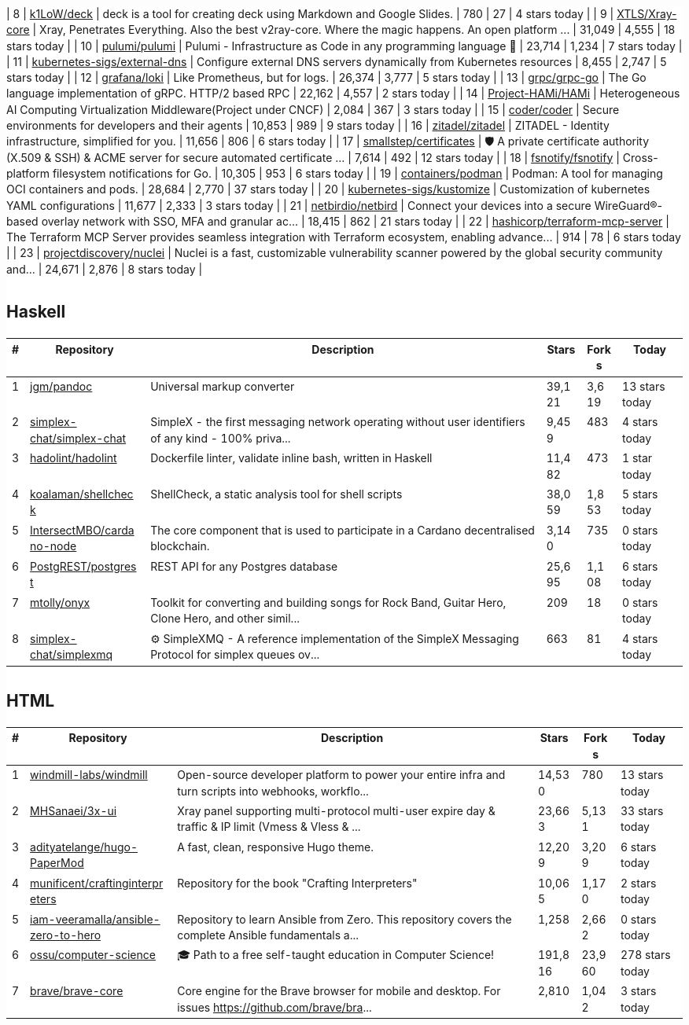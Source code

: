 | 8 | [k1LoW/deck](https://github.com/k1LoW/deck) | deck is a tool for creating deck using Markdown and Google Slides. | 780 | 27 | 4 stars today |
| 9 | [XTLS/Xray-core](https://github.com/XTLS/Xray-core) | Xray, Penetrates Everything. Also the best v2ray-core. Where the magic happens. An open platform ... | 31,049 | 4,555 | 18 stars today |
| 10 | [pulumi/pulumi](https://github.com/pulumi/pulumi) | Pulumi - Infrastructure as Code in any programming language 🚀 | 23,714 | 1,234 | 7 stars today |
| 11 | [kubernetes-sigs/external-dns](https://github.com/kubernetes-sigs/external-dns) | Configure external DNS servers dynamically from Kubernetes resources | 8,455 | 2,747 | 5 stars today |
| 12 | [grafana/loki](https://github.com/grafana/loki) | Like Prometheus, but for logs. | 26,374 | 3,777 | 5 stars today |
| 13 | [grpc/grpc-go](https://github.com/grpc/grpc-go) | The Go language implementation of gRPC. HTTP/2 based RPC | 22,162 | 4,557 | 2 stars today |
| 14 | [Project-HAMi/HAMi](https://github.com/Project-HAMi/HAMi) | Heterogeneous AI Computing Virtualization Middleware(Project under CNCF) | 2,084 | 367 | 3 stars today |
| 15 | [coder/coder](https://github.com/coder/coder) | Secure environments for developers and their agents | 10,853 | 989 | 9 stars today |
| 16 | [zitadel/zitadel](https://github.com/zitadel/zitadel) | ZITADEL - Identity infrastructure, simplified for you. | 11,656 | 806 | 6 stars today |
| 17 | [smallstep/certificates](https://github.com/smallstep/certificates) | 🛡️ A private certificate authority (X.509 & SSH) & ACME server for secure automated certificate ... | 7,614 | 492 | 12 stars today |
| 18 | [fsnotify/fsnotify](https://github.com/fsnotify/fsnotify) | Cross-platform filesystem notifications for Go. | 10,305 | 953 | 6 stars today |
| 19 | [containers/podman](https://github.com/containers/podman) | Podman: A tool for managing OCI containers and pods. | 28,684 | 2,770 | 37 stars today |
| 20 | [kubernetes-sigs/kustomize](https://github.com/kubernetes-sigs/kustomize) | Customization of kubernetes YAML configurations | 11,677 | 2,333 | 3 stars today |
| 21 | [netbirdio/netbird](https://github.com/netbirdio/netbird) | Connect your devices into a secure WireGuard®-based overlay network with SSO, MFA and granular ac... | 18,415 | 862 | 21 stars today |
| 22 | [hashicorp/terraform-mcp-server](https://github.com/hashicorp/terraform-mcp-server) | The Terraform MCP Server provides seamless integration with Terraform ecosystem, enabling advance... | 914 | 78 | 6 stars today |
| 23 | [projectdiscovery/nuclei](https://github.com/projectdiscovery/nuclei) | Nuclei is a fast, customizable vulnerability scanner powered by the global security community and... | 24,671 | 2,876 | 8 stars today |

## Haskell

| # | Repository | Description | Stars | Forks | Today |
| --- | --- | --- | --- | --- | --- |
| 1 | [jgm/pandoc](https://github.com/jgm/pandoc) | Universal markup converter | 39,121 | 3,619 | 13 stars today |
| 2 | [simplex-chat/simplex-chat](https://github.com/simplex-chat/simplex-chat) | SimpleX - the first messaging network operating without user identifiers of any kind - 100% priva... | 9,459 | 483 | 4 stars today |
| 3 | [hadolint/hadolint](https://github.com/hadolint/hadolint) | Dockerfile linter, validate inline bash, written in Haskell | 11,482 | 473 | 1 star today |
| 4 | [koalaman/shellcheck](https://github.com/koalaman/shellcheck) | ShellCheck, a static analysis tool for shell scripts | 38,059 | 1,853 | 5 stars today |
| 5 | [IntersectMBO/cardano-node](https://github.com/IntersectMBO/cardano-node) | The core component that is used to participate in a Cardano decentralised blockchain. | 3,140 | 735 | 0 stars today |
| 6 | [PostgREST/postgrest](https://github.com/PostgREST/postgrest) | REST API for any Postgres database | 25,695 | 1,108 | 6 stars today |
| 7 | [mtolly/onyx](https://github.com/mtolly/onyx) | Toolkit for converting and building songs for Rock Band, Guitar Hero, Clone Hero, and other simil... | 209 | 18 | 0 stars today |
| 8 | [simplex-chat/simplexmq](https://github.com/simplex-chat/simplexmq) | ⚙️ SimpleXMQ - A reference implementation of the SimpleX Messaging Protocol for simplex queues ov... | 663 | 81 | 4 stars today |

## HTML

| # | Repository | Description | Stars | Forks | Today |
| --- | --- | --- | --- | --- | --- |
| 1 | [windmill-labs/windmill](https://github.com/windmill-labs/windmill) | Open-source developer platform to power your entire infra and turn scripts into webhooks, workflo... | 14,530 | 780 | 13 stars today |
| 2 | [MHSanaei/3x-ui](https://github.com/MHSanaei/3x-ui) | Xray panel supporting multi-protocol multi-user expire day & traffic & IP limit (Vmess & Vless & ... | 23,663 | 5,131 | 33 stars today |
| 3 | [adityatelange/hugo-PaperMod](https://github.com/adityatelange/hugo-PaperMod) | A fast, clean, responsive Hugo theme. | 12,209 | 3,209 | 6 stars today |
| 4 | [munificent/craftinginterpreters](https://github.com/munificent/craftinginterpreters) | Repository for the book "Crafting Interpreters" | 10,065 | 1,170 | 2 stars today |
| 5 | [iam-veeramalla/ansible-zero-to-hero](https://github.com/iam-veeramalla/ansible-zero-to-hero) | Repository to learn Ansible from Zero. This repository covers the complete Ansible fundamentals a... | 1,258 | 2,662 | 0 stars today |
| 6 | [ossu/computer-science](https://github.com/ossu/computer-science) | 🎓 Path to a free self-taught education in Computer Science! | 191,816 | 23,960 | 278 stars today |
| 7 | [brave/brave-core](https://github.com/brave/brave-core) | Core engine for the Brave browser for mobile and desktop. For issues https://github.com/brave/bra... | 2,810 | 1,042 | 3 stars today |